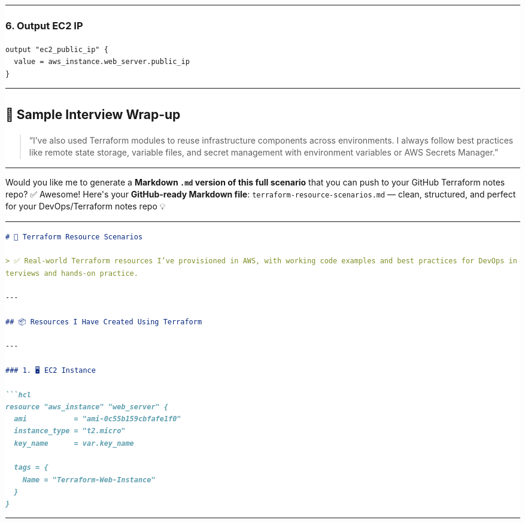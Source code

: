 ```hcl
```

---

### 6. **Output EC2 IP**
```hcl
output "ec2_public_ip" {
  value = aws_instance.web_server.public_ip
}
```

---

## 🧠 Sample Interview Wrap-up

> “I’ve also used Terraform modules to reuse infrastructure components across environments. I always follow best practices like remote state storage, variable files, and secret management with environment variables or AWS Secrets Manager.”

---

Would you like me to generate a **Markdown `.md` version of this full scenario** that you can push to your GitHub Terraform notes repo? ✅
Awesome! Here's your **GitHub-ready Markdown file**: `terraform-resource-scenarios.md` — clean, structured, and perfect for your DevOps/Terraform notes repo 💡

---

```markdown
# 🚀 Terraform Resource Scenarios

> ✅ Real-world Terraform resources I’ve provisioned in AWS, with working code examples and best practices for DevOps interviews and hands-on practice.

---

## 📦 Resources I Have Created Using Terraform

---

### 1. 🖥️ EC2 Instance

```hcl
resource "aws_instance" "web_server" {
  ami           = "ami-0c55b159cbfafe1f0"
  instance_type = "t2.micro"
  key_name      = var.key_name

  tags = {
    Name = "Terraform-Web-Instance"
  }
}
```

---